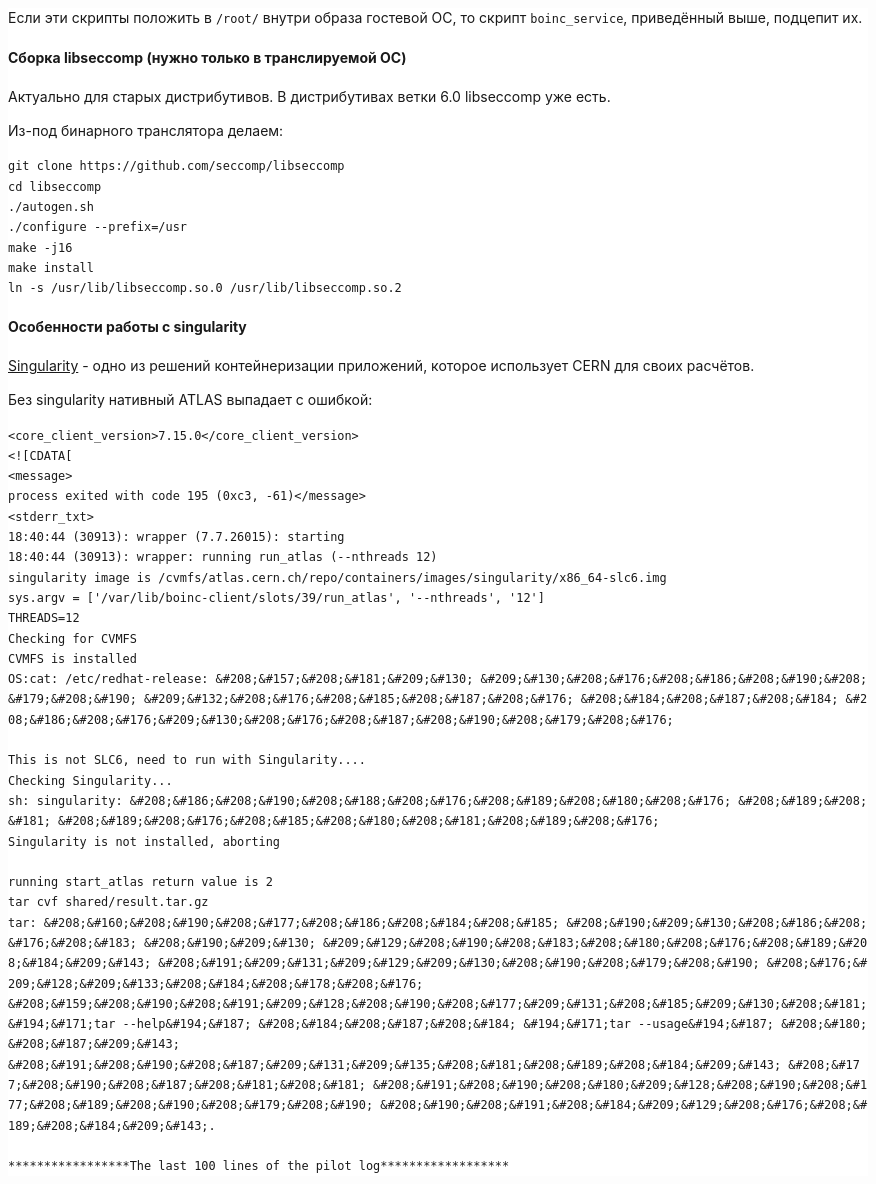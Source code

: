 Если эти скрипты положить в `/root/` внутри образа гостевой ОС, то скрипт `boinc_service`, приведённый выше, подцепит их.

#### Сборка libseccomp (нужно только в транслируемой ОС)

Актуально для старых дистрибутивов. В дистрибутивах ветки 6.0 libseccomp уже есть.

Из-под бинарного транслятора делаем:
```
git clone https://github.com/seccomp/libseccomp
cd libseccomp
./autogen.sh
./configure --prefix=/usr
make -j16
make install
ln -s /usr/lib/libseccomp.so.0 /usr/lib/libseccomp.so.2
```
#### Особенности работы с singularity

[Singularity](http://singularity.lbl.gov/admin-guide) - одно из решений контейнеризации приложений, которое использует CERN для своих расчётов.

Без singularity нативный ATLAS выпадает с ошибкой:
```
<core_client_version>7.15.0</core_client_version>
<![CDATA[
<message>
process exited with code 195 (0xc3, -61)</message>
<stderr_txt>
18:40:44 (30913): wrapper (7.7.26015): starting
18:40:44 (30913): wrapper: running run_atlas (--nthreads 12)
singularity image is /cvmfs/atlas.cern.ch/repo/containers/images/singularity/x86_64-slc6.img
sys.argv = ['/var/lib/boinc-client/slots/39/run_atlas', '--nthreads', '12']
THREADS=12
Checking for CVMFS
CVMFS is installed
OS:cat: /etc/redhat-release: &#208;&#157;&#208;&#181;&#209;&#130; &#209;&#130;&#208;&#176;&#208;&#186;&#208;&#190;&#208;&#179;&#208;&#190; &#209;&#132;&#208;&#176;&#208;&#185;&#208;&#187;&#208;&#176; &#208;&#184;&#208;&#187;&#208;&#184; &#208;&#186;&#208;&#176;&#209;&#130;&#208;&#176;&#208;&#187;&#208;&#190;&#208;&#179;&#208;&#176;

This is not SLC6, need to run with Singularity....
Checking Singularity...
sh: singularity: &#208;&#186;&#208;&#190;&#208;&#188;&#208;&#176;&#208;&#189;&#208;&#180;&#208;&#176; &#208;&#189;&#208;&#181; &#208;&#189;&#208;&#176;&#208;&#185;&#208;&#180;&#208;&#181;&#208;&#189;&#208;&#176;
Singularity is not installed, aborting

running start_atlas return value is 2
tar cvf shared/result.tar.gz 
tar: &#208;&#160;&#208;&#190;&#208;&#177;&#208;&#186;&#208;&#184;&#208;&#185; &#208;&#190;&#209;&#130;&#208;&#186;&#208;&#176;&#208;&#183; &#208;&#190;&#209;&#130; &#209;&#129;&#208;&#190;&#208;&#183;&#208;&#180;&#208;&#176;&#208;&#189;&#208;&#184;&#209;&#143; &#208;&#191;&#209;&#131;&#209;&#129;&#209;&#130;&#208;&#190;&#208;&#179;&#208;&#190; &#208;&#176;&#209;&#128;&#209;&#133;&#208;&#184;&#208;&#178;&#208;&#176;
&#208;&#159;&#208;&#190;&#208;&#191;&#209;&#128;&#208;&#190;&#208;&#177;&#209;&#131;&#208;&#185;&#209;&#130;&#208;&#181; &#194;&#171;tar --help&#194;&#187; &#208;&#184;&#208;&#187;&#208;&#184; &#194;&#171;tar --usage&#194;&#187; &#208;&#180;&#208;&#187;&#209;&#143;
&#208;&#191;&#208;&#190;&#208;&#187;&#209;&#131;&#209;&#135;&#208;&#181;&#208;&#189;&#208;&#184;&#209;&#143; &#208;&#177;&#208;&#190;&#208;&#187;&#208;&#181;&#208;&#181; &#208;&#191;&#208;&#190;&#208;&#180;&#209;&#128;&#208;&#190;&#208;&#177;&#208;&#189;&#208;&#190;&#208;&#179;&#208;&#190; &#208;&#190;&#208;&#191;&#208;&#184;&#209;&#129;&#208;&#176;&#208;&#189;&#208;&#184;&#209;&#143;.

*****************The last 100 lines of the pilot log******************
```
